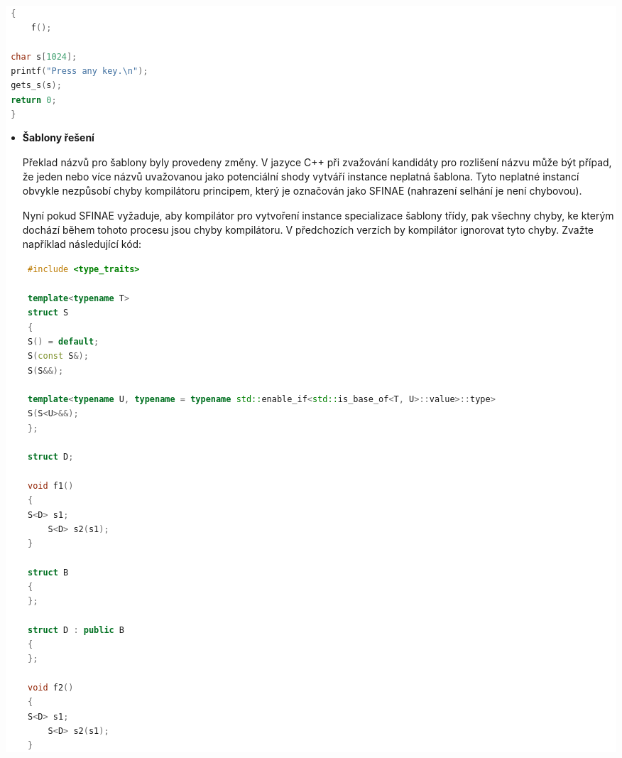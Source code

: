    ```cpp
    {
        f();

    char s[1024];
    printf("Press any key.\n");
    gets_s(s);
    return 0;
    }
   ```

- **Šablony řešení**

   Překlad názvů pro šablony byly provedeny změny. V jazyce C++ při zvažování kandidáty pro rozlišení názvu může být případ, že jeden nebo více názvů uvažovanou jako potenciální shody vytváří instance neplatná šablona. Tyto neplatné instancí obvykle nezpůsobí chyby kompilátoru principem, který je označován jako SFINAE (nahrazení selhání je není chybovou).

   Nyní pokud SFINAE vyžaduje, aby kompilátor pro vytvoření instance specializace šablony třídy, pak všechny chyby, ke kterým dochází během tohoto procesu jsou chyby kompilátoru. V předchozích verzích by kompilátor ignorovat tyto chyby. Zvažte například následující kód:

   ```cpp
    #include <type_traits>

    template<typename T>
    struct S
    {
    S() = default;
    S(const S&);
    S(S&&);

    template<typename U, typename = typename std::enable_if<std::is_base_of<T, U>::value>::type>
    S(S<U>&&);
    };

    struct D;

    void f1()
    {
    S<D> s1;
        S<D> s2(s1);
    }

    struct B
    {
    };

    struct D : public B
    {
    };

    void f2()
    {
    S<D> s1;
        S<D> s2(s1);
    }
   ```
